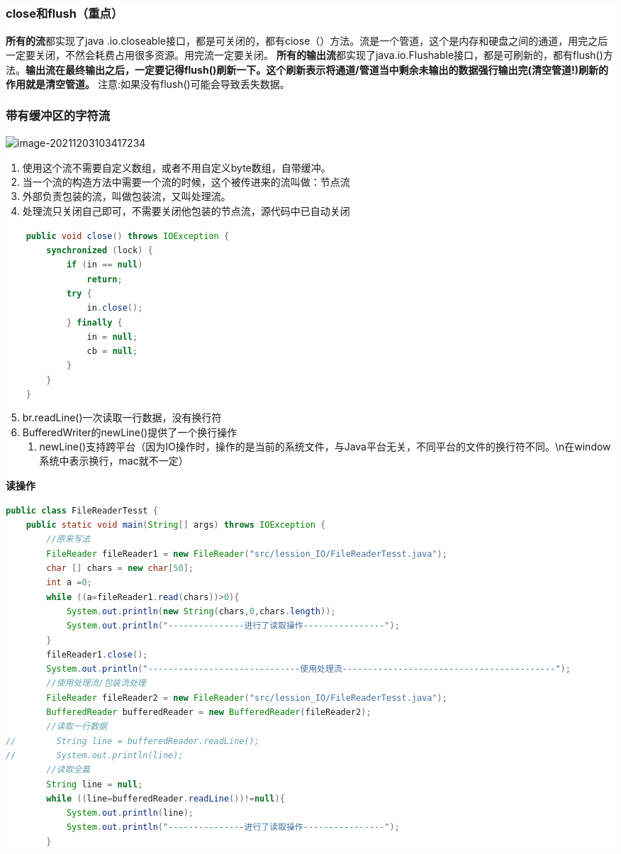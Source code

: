 

### close和flush（重点）

**所有的流**都实现了java .io.closeable接口，都是可关闭的，都有ciose（）方法。流是一个管道，这个是内存和硬盘之间的通道，用完之后一定要关闭，不然会耗费占用很多资源。用完流一定要关闭。
**所有的输出流**都实现了java.io.Flushable接口，都是可刷新的，都有flush()方法。**输出流在最终输出之后，一定要记得flush()刷新一下。这个刷新表示将通道/管道当中剩余未输出的数据强行输出完(清空管道!)刷新的作用就是清空管道。**
注意:如果没有flush()可能会导致丢失数据。

### 带有缓冲区的字符流

![image-20211203103417234](https://mynotepicbed.oss-cn-beijing.aliyuncs.com/img/image-20211203103417234.png)

1. 使用这个流不需要自定义数组，或者不用自定义byte数组，自带缓冲。
2. 当一个流的构造方法中需要一个流的时候，这个被传进来的流叫做：节点流
3. 外部负责包装的流，叫做包装流，又叫处理流。
4. 处理流只关闭自己即可，不需要关闭他包装的节点流，源代码中已自动关闭

```java
    public void close() throws IOException {
        synchronized (lock) {
            if (in == null)
                return;
            try {
                in.close();
            } finally {
                in = null;
                cb = null;
            }
        }
    }
```

5. br.readLine()一次读取一行数据，没有换行符
6. BufferedWriter的newLine()提供了一个换行操作
   1. newLine()支持跨平台（因为IO操作时，操作的是当前的系统文件，与Java平台无关，不同平台的文件的换行符不同。\n在window系统中表示换行，mac就不一定）


**读操作**

```java
public class FileReaderTesst {
    public static void main(String[] args) throws IOException {
        //原来写法
        FileReader fileReader1 = new FileReader("src/lession_IO/FileReaderTesst.java");
        char [] chars = new char[50];
        int a =0;
        while ((a=fileReader1.read(chars))>0){
            System.out.println(new String(chars,0,chars.length));
            System.out.println("---------------进行了读取操作----------------");
        }
        fileReader1.close();
        System.out.println("------------------------------使用处理流------------------------------------------");
        //使用处理流/包装流处理
        FileReader fileReader2 = new FileReader("src/lession_IO/FileReaderTesst.java");
        BufferedReader bufferedReader = new BufferedReader(fileReader2);
        //读取一行数据
//        String line = bufferedReader.readLine();
//        System.out.println(line);
        //读取全篇
        String line = null;
        while ((line=bufferedReader.readLine())!=null){
            System.out.println(line);
            System.out.println("---------------进行了读取操作----------------");
        }
```